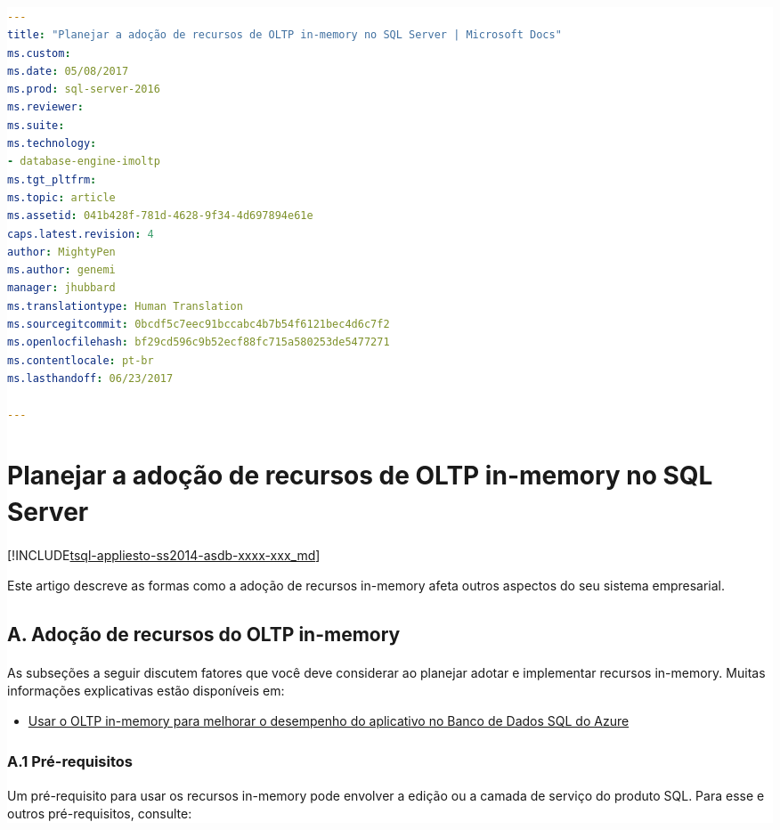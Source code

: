 ```yaml
---
title: "Planejar a adoção de recursos de OLTP in-memory no SQL Server | Microsoft Docs"
ms.custom: 
ms.date: 05/08/2017
ms.prod: sql-server-2016
ms.reviewer: 
ms.suite: 
ms.technology:
- database-engine-imoltp
ms.tgt_pltfrm: 
ms.topic: article
ms.assetid: 041b428f-781d-4628-9f34-4d697894e61e
caps.latest.revision: 4
author: MightyPen
ms.author: genemi
manager: jhubbard
ms.translationtype: Human Translation
ms.sourcegitcommit: 0bcdf5c7eec91bccabc4b7b54f6121bec4d6c7f2
ms.openlocfilehash: bf29cd596c9b52ecf88fc715a580253de5477271
ms.contentlocale: pt-br
ms.lasthandoff: 06/23/2017

---
```

# <a name="plan-your-adoption-of-in-memory-oltp-features-in-sql-server"></a>Planejar a adoção de recursos de OLTP in-memory no SQL Server
[!INCLUDE[tsql-appliesto-ss2014-asdb-xxxx-xxx_md](../../includes/tsql-appliesto-ss2014-asdb-xxxx-xxx-md.md)]


Este artigo descreve as formas como a adoção de recursos in-memory afeta outros aspectos do seu sistema empresarial.



## <a name="a-adoption-of-in-memory-oltp-features"></a>A. Adoção de recursos do OLTP in-memory


As subseções a seguir discutem fatores que você deve considerar ao planejar adotar e implementar recursos in-memory. Muitas informações explicativas estão disponíveis em:

- [Usar o OLTP in-memory para melhorar o desempenho do aplicativo no Banco de Dados SQL do Azure](https://azure.microsoft.com/documentation/articles/sql-database-in-memory-oltp-migration/)



### <a name="a1-prerequisites"></a>A.1 Pré-requisitos

Um pré-requisito para usar os recursos in-memory pode envolver a edição ou a camada de serviço do produto SQL. Para esse e outros pré-requisitos, consulte:
